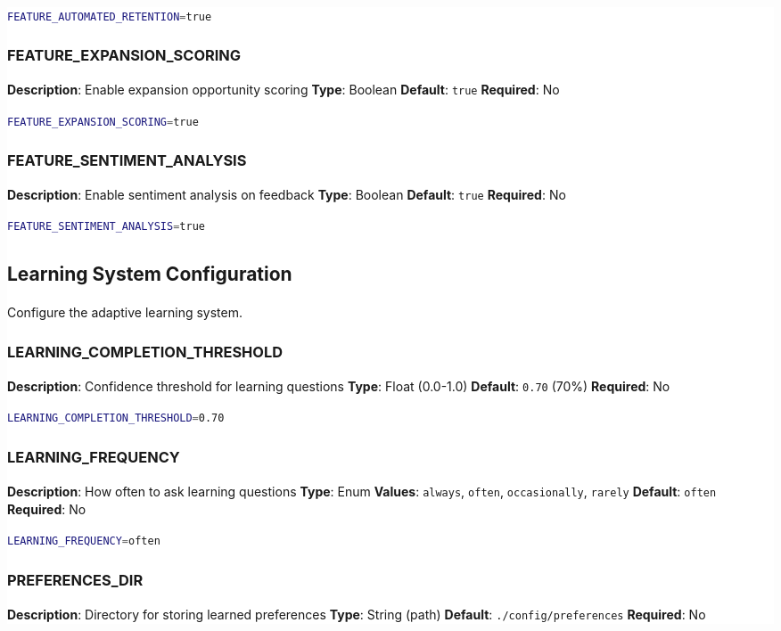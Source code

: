 ```bash
FEATURE_AUTOMATED_RETENTION=true
```

### FEATURE_EXPANSION_SCORING

**Description**: Enable expansion opportunity scoring
**Type**: Boolean
**Default**: `true`
**Required**: No

```bash
FEATURE_EXPANSION_SCORING=true
```

### FEATURE_SENTIMENT_ANALYSIS

**Description**: Enable sentiment analysis on feedback
**Type**: Boolean
**Default**: `true`
**Required**: No

```bash
FEATURE_SENTIMENT_ANALYSIS=true
```

## Learning System Configuration

Configure the adaptive learning system.

### LEARNING_COMPLETION_THRESHOLD

**Description**: Confidence threshold for learning questions
**Type**: Float (0.0-1.0)
**Default**: `0.70` (70%)
**Required**: No

```bash
LEARNING_COMPLETION_THRESHOLD=0.70
```

### LEARNING_FREQUENCY

**Description**: How often to ask learning questions
**Type**: Enum
**Values**: `always`, `often`, `occasionally`, `rarely`
**Default**: `often`
**Required**: No

```bash
LEARNING_FREQUENCY=often
```

### PREFERENCES_DIR

**Description**: Directory for storing learned preferences
**Type**: String (path)
**Default**: `./config/preferences`
**Required**: No
